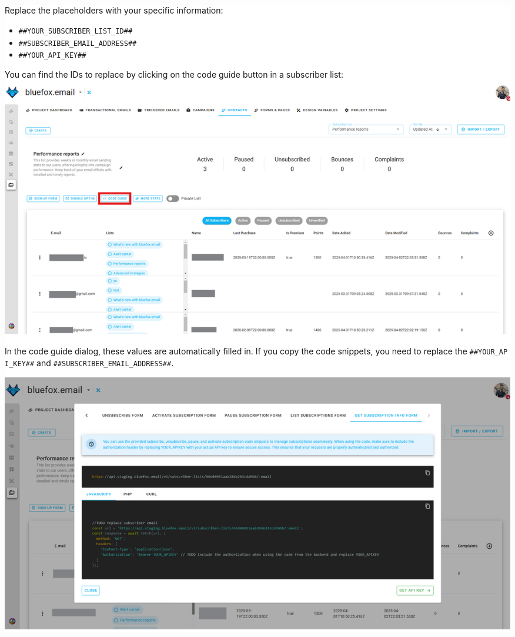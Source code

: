 Replace the placeholders with your specific information:
 - `##YOUR_SUBSCRIBER_LIST_ID##`
 - `##SUBSCRIBER_EMAIL_ADDRESS##`
 - `##YOUR_API_KEY##`

You can find the IDs to replace by clicking on the code guide button in a subscriber list:
![Screenshot of the highlighted code guide button in a subscriber list.](./subscriber-list-code-guide-button.webp)

In the code guide dialog, these values are automatically filled in. If you copy the code snippets, you need to replace the `##YOUR_API_KEY##` and `##SUBSCRIBER_EMAIL_ADDRESS##`.

![Screenshot of the code guide dialog in a subscriber list.](./subscriber-list-get-subscription-code-guide-dialog.webp)
